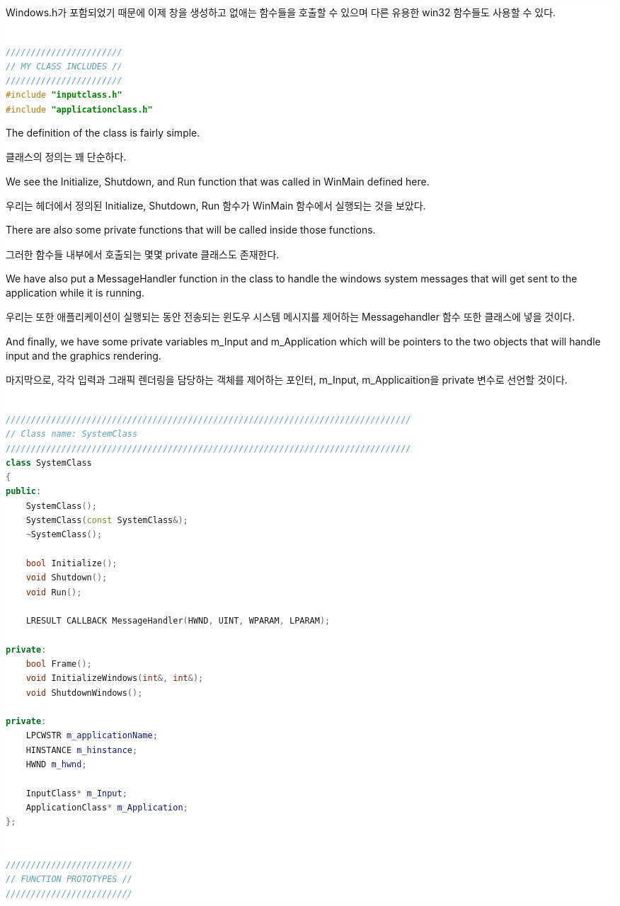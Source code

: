 Windows.h가 포함되었기 때문에 이제 창을 생성하고 없애는 함수들을 호출할 수 있으며 다른 유용한 win32 함수들도 사용할 수 있다.

```cpp

///////////////////////
// MY CLASS INCLUDES //
///////////////////////
#include "inputclass.h"
#include "applicationclass.h"

```

The definition of the class is fairly simple.

클래스의 정의는 꽤 단순하다.

We see the Initialize, Shutdown, and Run function that was called in WinMain defined here.

우리는 헤더에서 정의된 Initialize, Shutdown, Run 함수가 WinMain 함수에서 실행되는 것을 보았다. 

There are also some private functions that will be called inside those functions.

그러한 함수들 내부에서 호출되는 몇몇 private 클래스도 존재한다.

We have also put a MessageHandler function in the class to handle the windows system messages that will get sent to the application while it is running.

우리는 또한 애플리케이션이 실행되는 동안 전송되는 윈도우 시스템 메시지를 제어하는 Messagehandler 함수 또한 클래스에 넣을 것이다.

And finally, we have some private variables m_Input and m_Application which will be pointers to the two objects that will handle input and the graphics rendering.

마지막으로, 각각 입력과 그래픽 렌더링을 담당하는 객체를 제어하는 포인터,  m_Input, m_Applicaition을 private 변수로 선언할 것이다.

```cpp

////////////////////////////////////////////////////////////////////////////////
// Class name: SystemClass
////////////////////////////////////////////////////////////////////////////////
class SystemClass
{
public:
	SystemClass();
	SystemClass(const SystemClass&);
	~SystemClass();

	bool Initialize();
	void Shutdown();
	void Run();

	LRESULT CALLBACK MessageHandler(HWND, UINT, WPARAM, LPARAM);

private:
	bool Frame();
	void InitializeWindows(int&, int&);
	void ShutdownWindows();

private:
	LPCWSTR m_applicationName;
	HINSTANCE m_hinstance;
	HWND m_hwnd;

	InputClass* m_Input;
	ApplicationClass* m_Application;
};


/////////////////////////
// FUNCTION PROTOTYPES //
/////////////////////////
```